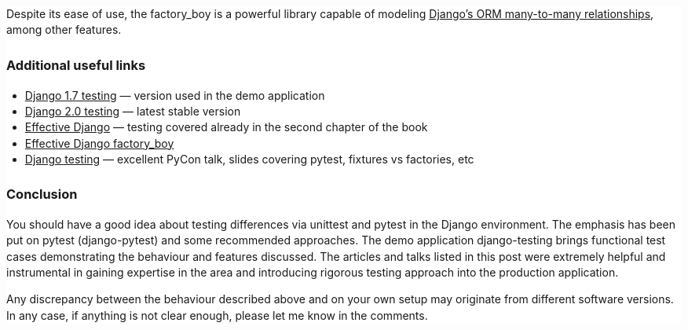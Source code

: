 Despite its ease of use, the factory_boy is a powerful library capable of modeling
[Django’s ORM many-to-many relationships](http://factoryboy.readthedocs.org/en/latest/recipes.html#many-to-many-relation-with-a-through), among other features.

### Additional useful links

- [Django 1.7 testing](https://docs.djangoproject.com/en/1.7/topics/testing/overview/) — version used in the demo application
- [Django 2.0 testing](https://docs.djangoproject.com/en/2.0/topics/testing/overview/) — latest stable version
- [Effective Django](http://www.effectivedjango.com/) — testing covered already in the second chapter of the book
- [Effective Django factory_boy](http://www.effectivedjango.com/orm.html#factoryboy-example)
- [Django testing](http://carljm.github.io/django-testing-slides) — excellent PyCon talk, slides covering pytest, fixtures vs factories, etc

### Conclusion

You should have a good idea about testing differences via unittest and pytest in the Django environment. The emphasis has been put on pytest (django-pytest) and some recommended approaches. The demo application django-testing brings functional test cases demonstrating the behaviour and features discussed. The articles and talks listed in this post were extremely helpful and instrumental in gaining expertise in the area and introducing rigorous testing approach into the production application.

Any discrepancy between the behaviour described above and on your own setup may originate from different software versions. In any case, if anything is not clear enough, please let me know in the comments.
